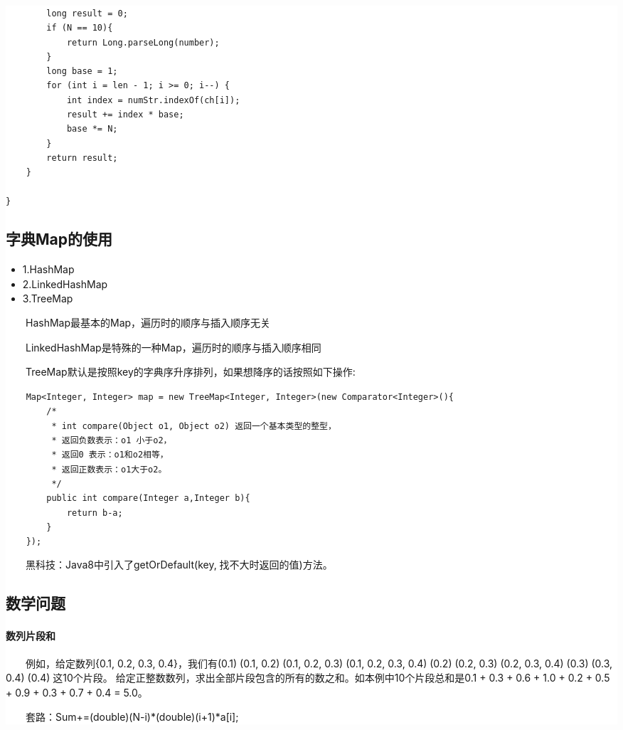```
        long result = 0;
        if (N == 10){
            return Long.parseLong(number);
        }
        long base = 1;
        for (int i = len - 1; i >= 0; i--) {
            int index = numStr.indexOf(ch[i]);
            result += index * base;
            base *= N;
        }
        return result;
    }

}
```

## 字典Map的使用

- 1.HashMap
- 2.LinkedHashMap
- 3.TreeMap

&emsp;&emsp;HashMap最基本的Map，遍历时的顺序与插入顺序无关  

&emsp;&emsp;LinkedHashMap是特殊的一种Map，遍历时的顺序与插入顺序相同  

&emsp;&emsp;TreeMap默认是按照key的字典序升序排列，如果想降序的话按照如下操作:  
```
    Map<Integer, Integer> map = new TreeMap<Integer, Integer>(new Comparator<Integer>(){
        /*
         * int compare(Object o1, Object o2) 返回一个基本类型的整型，
         * 返回负数表示：o1 小于o2，
         * 返回0 表示：o1和o2相等，
         * 返回正数表示：o1大于o2。
         */
        public int compare(Integer a,Integer b){
            return b-a;
        }
    });
```

&emsp;&emsp;黑科技：Java8中引入了getOrDefault(key, 找不大时返回的值)方法。  

## 数学问题

#### 数列片段和

&emsp;&emsp;例如，给定数列{0.1, 0.2, 0.3, 0.4}，我们有(0.1) (0.1, 0.2) (0.1, 0.2, 0.3) (0.1, 0.2, 0.3, 0.4) (0.2) (0.2, 0.3) (0.2, 0.3, 0.4) (0.3) (0.3, 0.4) (0.4) 这10个片段。 给定正整数数列，求出全部片段包含的所有的数之和。如本例中10个片段总和是0.1 + 0.3 + 0.6 + 1.0 + 0.2 + 0.5 + 0.9 + 0.3 + 0.7 + 0.4 = 5.0。  

&emsp;&emsp;套路：Sum+=(double)(N-i)*(double)(i+1)*a[i];  
